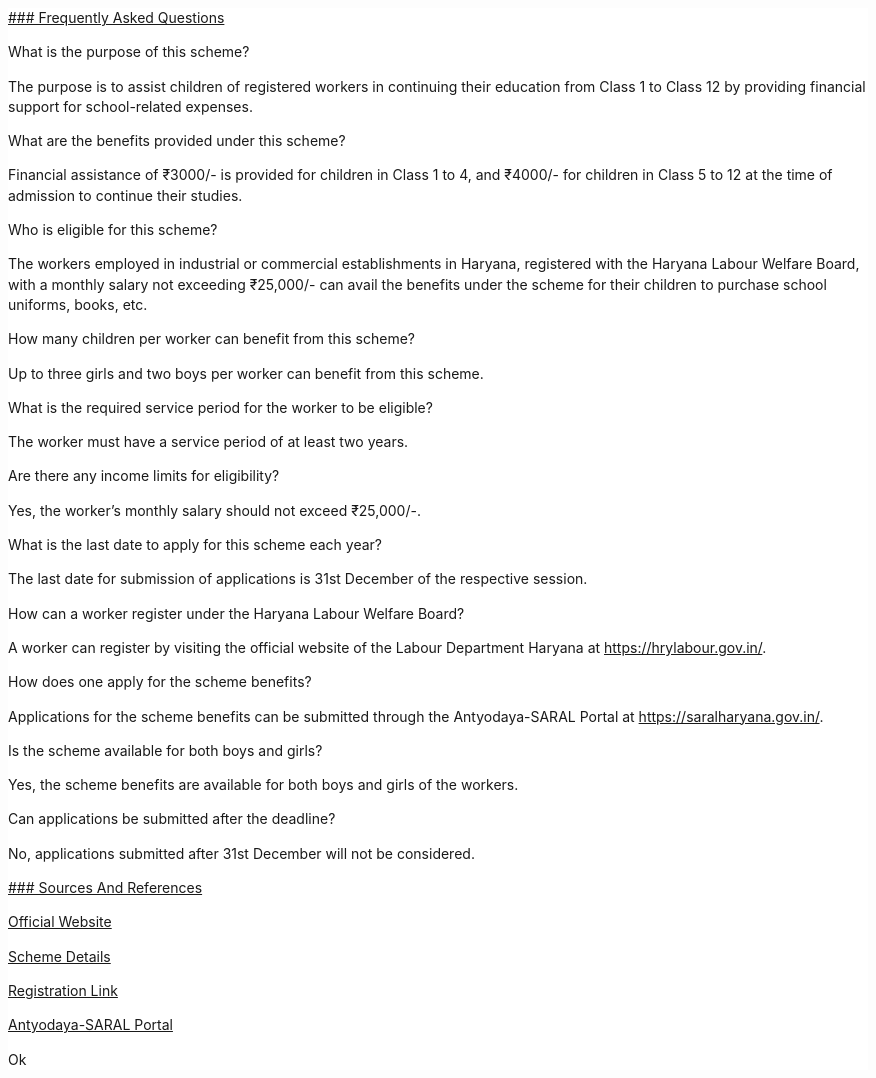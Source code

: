 [### Frequently Asked Questions](https://www.myscheme.gov.in/schemes/fapsubnc1t12cw-hlwb#faqs)

What is the purpose of this scheme?

The purpose is to assist children of registered workers in continuing their education from Class 1 to Class 12 by providing financial support for school-related expenses.

What are the benefits provided under this scheme?

Financial assistance of ₹3000/- is provided for children in Class 1 to 4, and ₹4000/- for children in Class 5 to 12 at the time of admission to continue their studies.

Who is eligible for this scheme?

The workers employed in industrial or commercial establishments in Haryana, registered with the Haryana Labour Welfare Board, with a monthly salary not exceeding ₹25,000/- can avail the benefits under the scheme for their children to purchase school uniforms, books, etc.

How many children per worker can benefit from this scheme?

Up to three girls and two boys per worker can benefit from this scheme.

What is the required service period for the worker to be eligible?

The worker must have a service period of at least two years.

Are there any income limits for eligibility?

Yes, the worker’s monthly salary should not exceed ₹25,000/-.

What is the last date to apply for this scheme each year?

The last date for submission of applications is 31st December of the respective session.

How can a worker register under the Haryana Labour Welfare Board?

A worker can register by visiting the official website of the Labour Department Haryana at https://hrylabour.gov.in/.

How does one apply for the scheme benefits?

Applications for the scheme benefits can be submitted through the Antyodaya-SARAL Portal at https://saralharyana.gov.in/.

Is the scheme available for both boys and girls?

Yes, the scheme benefits are available for both boys and girls of the workers.

Can applications be submitted after the deadline?

No, applications submitted after 31st December will not be considered.

[### Sources And References](https://www.myscheme.gov.in/schemes/fapsubnc1t12cw-hlwb#sources)

[Official Website](https://hrylabour.gov.in/welfare/users/schemeDetailFront/74)

[Scheme Details](https://kms.saralharyana.nic.in/ViewDoc?Id=J0EA2B6HiXUaN232ttnkdw%3d%3d)

[Registration Link](https://hrylabour.gov.in/welfare/users/welfare_terms)

[Antyodaya-SARAL Portal](https://saralharyana.gov.in/)

Ok

